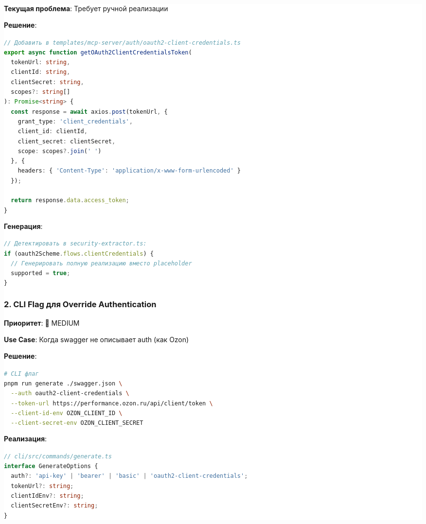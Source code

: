 **Текущая проблема**: Требует ручной реализации

**Решение**:
```typescript
// Добавить в templates/mcp-server/auth/oauth2-client-credentials.ts
export async function getOAuth2ClientCredentialsToken(
  tokenUrl: string,
  clientId: string,
  clientSecret: string,
  scopes?: string[]
): Promise<string> {
  const response = await axios.post(tokenUrl, {
    grant_type: 'client_credentials',
    client_id: clientId,
    client_secret: clientSecret,
    scope: scopes?.join(' ')
  }, {
    headers: { 'Content-Type': 'application/x-www-form-urlencoded' }
  });

  return response.data.access_token;
}
```

**Генерация**:
```typescript
// Детектировать в security-extractor.ts:
if (oauth2Scheme.flows.clientCredentials) {
  // Генерировать полную реализацию вместо placeholder
  supported = true;
}
```

### 2. CLI Flag для Override Authentication

**Приоритет**: 🔶 MEDIUM

**Use Case**: Когда swagger не описывает auth (как Ozon)

**Решение**:
```bash
# CLI флаг
pnpm run generate ./swagger.json \
  --auth oauth2-client-credentials \
  --token-url https://performance.ozon.ru/api/client/token \
  --client-id-env OZON_CLIENT_ID \
  --client-secret-env OZON_CLIENT_SECRET
```

**Реализация**:
```typescript
// cli/src/commands/generate.ts
interface GenerateOptions {
  auth?: 'api-key' | 'bearer' | 'basic' | 'oauth2-client-credentials';
  tokenUrl?: string;
  clientIdEnv?: string;
  clientSecretEnv?: string;
}
```
